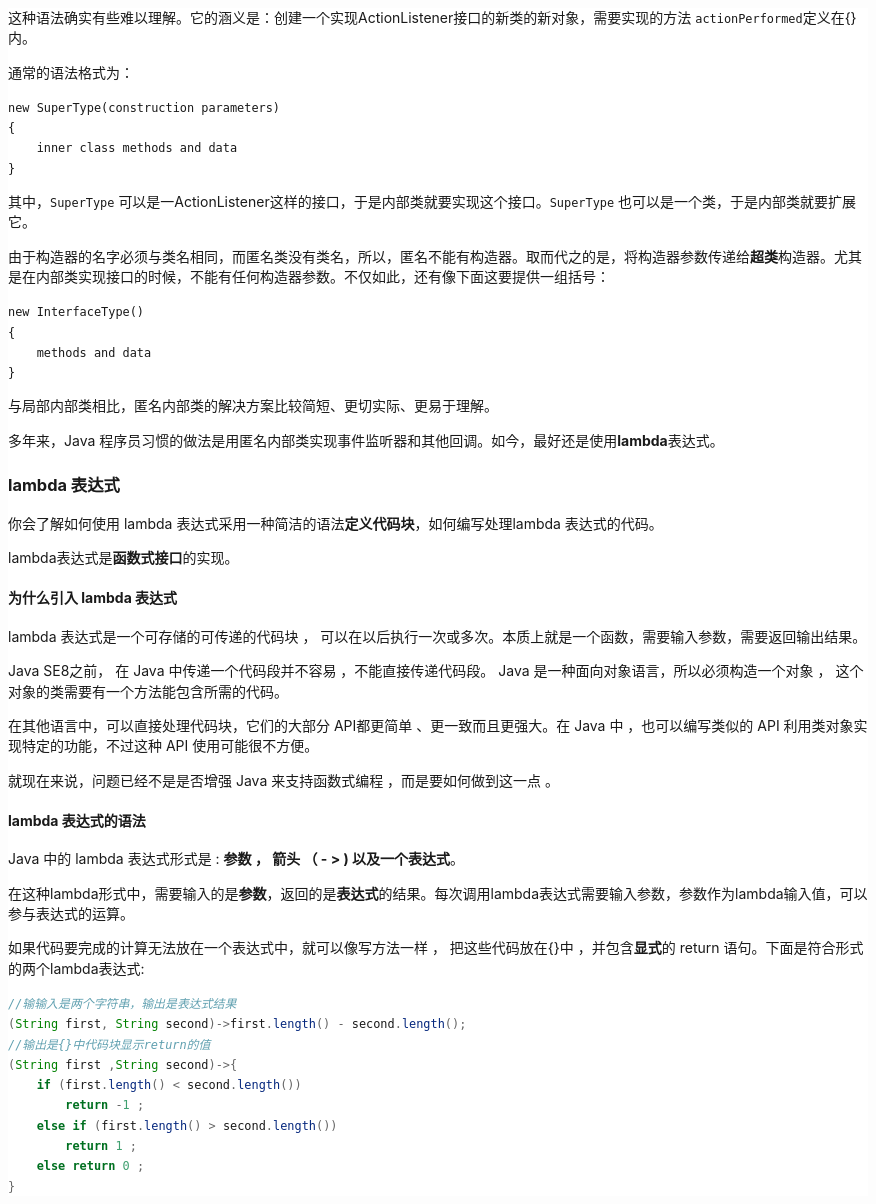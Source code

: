 这种语法确实有些难以理解。它的涵义是：创建一个实现ActionListener接口的新类的新对象，需要实现的方法  `actionPerformed`定义在{}内。

通常的语法格式为：

```
new SuperType(construction parameters)
{
    inner class methods and data 
}
```

其中，`SuperType` 可以是一ActionListener这样的接口，于是内部类就要实现这个接口。`SuperType` 也可以是一个类，于是内部类就要扩展它。

由于构造器的名字必须与类名相同，而匿名类没有类名，所以，匿名不能有构造器。取而代之的是，将构造器参数传递给**超类**构造器。尤其是在内部类实现接口的时候，不能有任何构造器参数。不仅如此，还有像下面这要提供一组括号：

```
new InterfaceType()
{
    methods and data 
}
```

与局部内部类相比，匿名内部类的解决方案比较简短、更切实际、更易于理解。

多年来，Java 程序员习惯的做法是用匿名内部类实现事件监听器和其他回调。如今，最好还是使用**lambda**表达式。



### lambda 表达式

你会了解如何使用 lambda 表达式采用一种简洁的语法**定义代码块**，如何编写处理lambda 表达式的代码。

lambda表达式是**函数式接口**的实现。

#### 为什么引入 lambda 表达式

lambda 表达式是一个可存储的可传递的代码块 ， 可以在以后执行一次或多次。本质上就是一个函数，需要输入参数，需要返回输出结果。

Java SE8之前， 在 Java 中传递一个代码段并不容易 ，不能直接传递代码段。 Java 是一种面向对象语言，所以必须构造一个对象 ， 这个对象的类需要有一个方法能包含所需的代码。

在其他语言中，可以直接处理代码块，它们的大部分 API都更简单 、更一致而且更强大。在 Java 中 ，也可以编写类似的 API 利用类对象实现特定的功能，不过这种 API 使用可能很不方便。

就现在来说，问题已经不是是否增强 Java 来支持函数式编程 ，而是要如何做到这一点 。

#### lambda 表达式的语法

Java 中的 lambda 表达式形式是 : **参数 ， 箭头 （ - > ) 以及一个表达式**。

在这种lambda形式中，需要输入的是**参数**，返回的是**表达式**的结果。每次调用lambda表达式需要输入参数，参数作为lambda输入值，可以参与表达式的运算。

如果代码要完成的计算无法放在一个表达式中，就可以像写方法一样 ， 把这些代码放在{}中 ，并包含**显式**的 return 语句。下面是符合形式的两个lambda表达式:

```java
//输输入是两个字符串，输出是表达式结果
(String first, String second)->first.length() - second.length();
//输出是{}中代码块显示return的值
(String first ,String second)->{
	if (first.length() < second.length()) 
        return -1 ;
	else if (first.length() > second.length())
        return 1 ;
	else return 0 ;
}
```
